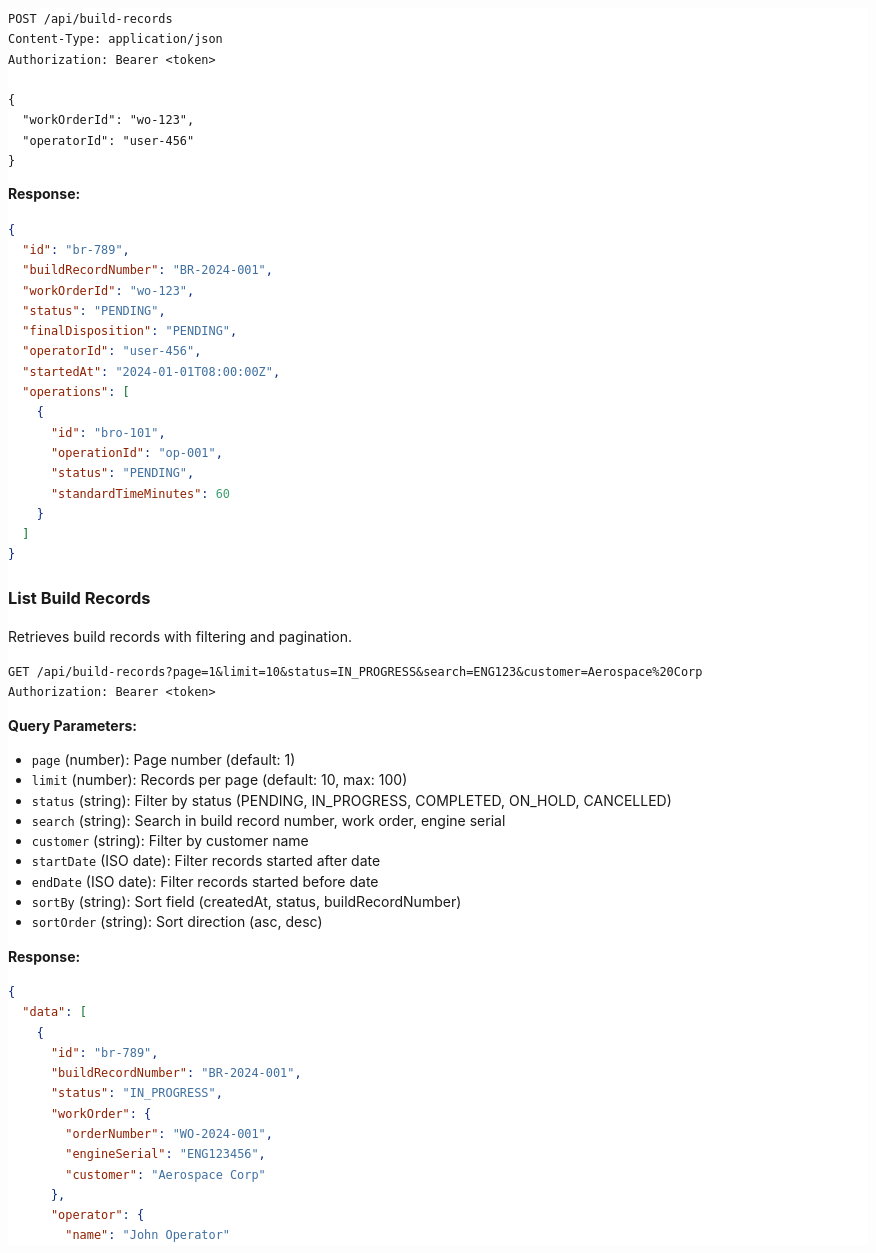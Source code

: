 ```http
POST /api/build-records
Content-Type: application/json
Authorization: Bearer <token>

{
  "workOrderId": "wo-123",
  "operatorId": "user-456"
}
```

**Response:**
```json
{
  "id": "br-789",
  "buildRecordNumber": "BR-2024-001",
  "workOrderId": "wo-123",
  "status": "PENDING",
  "finalDisposition": "PENDING",
  "operatorId": "user-456",
  "startedAt": "2024-01-01T08:00:00Z",
  "operations": [
    {
      "id": "bro-101",
      "operationId": "op-001",
      "status": "PENDING",
      "standardTimeMinutes": 60
    }
  ]
}
```

### List Build Records
Retrieves build records with filtering and pagination.

```http
GET /api/build-records?page=1&limit=10&status=IN_PROGRESS&search=ENG123&customer=Aerospace%20Corp
Authorization: Bearer <token>
```

**Query Parameters:**
- `page` (number): Page number (default: 1)
- `limit` (number): Records per page (default: 10, max: 100)
- `status` (string): Filter by status (PENDING, IN_PROGRESS, COMPLETED, ON_HOLD, CANCELLED)
- `search` (string): Search in build record number, work order, engine serial
- `customer` (string): Filter by customer name
- `startDate` (ISO date): Filter records started after date
- `endDate` (ISO date): Filter records started before date
- `sortBy` (string): Sort field (createdAt, status, buildRecordNumber)
- `sortOrder` (string): Sort direction (asc, desc)

**Response:**
```json
{
  "data": [
    {
      "id": "br-789",
      "buildRecordNumber": "BR-2024-001",
      "status": "IN_PROGRESS",
      "workOrder": {
        "orderNumber": "WO-2024-001",
        "engineSerial": "ENG123456",
        "customer": "Aerospace Corp"
      },
      "operator": {
        "name": "John Operator"
```